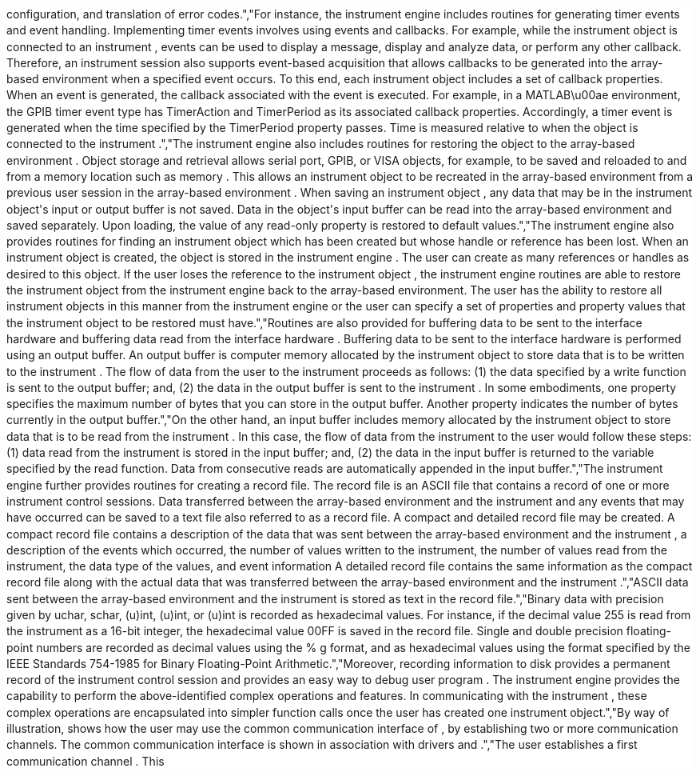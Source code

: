 configuration, and translation of error codes.","For instance, the instrument engine  includes routines for generating timer events and event handling. Implementing timer events involves using events and callbacks. For example, while the instrument object  is connected to an instrument , events can be used to display a message, display and analyze data, or perform any other callback. Therefore, an instrument session also supports event-based acquisition that allows callbacks to be generated into the array-based environment  when a specified event occurs. To this end, each instrument object  includes a set of callback properties. When an event is generated, the callback associated with the event is executed. For example, in a MATLAB\u00ae environment, the GPIB timer event type has TimerAction and TimerPeriod as its associated callback properties. Accordingly, a timer event is generated when the time specified by the TimerPeriod property passes. Time is measured relative to when the object is connected to the instrument .","The instrument engine  also includes routines for restoring the object to the array-based environment . Object storage and retrieval allows serial port, GPIB, or VISA objects, for example, to be saved and reloaded to and from a memory location such as memory . This allows an instrument object  to be recreated in the array-based environment  from a previous user session in the array-based environment . When saving an instrument object , any data that may be in the instrument object's input or output buffer is not saved. Data in the object's input buffer can be read into the array-based environment  and saved separately. Upon loading, the value of any read-only property is restored to default values.","The instrument engine  also provides routines for finding an instrument object  which has been created but whose handle or reference has been lost. When an instrument object  is created, the object is stored in the instrument engine . The user  can create as many references or handles as desired to this object. If the user loses the reference to the instrument object , the instrument engine  routines are able to restore the instrument object  from the instrument engine  back to the array-based environment. The user  has the ability to restore all instrument objects in this manner from the instrument engine  or the user  can specify a set of properties and property values that the instrument object  to be restored must have.","Routines are also provided for buffering data to be sent to the interface hardware  and buffering data read from the interface hardware . Buffering data to be sent to the interface hardware is performed using an output buffer. An output buffer is computer memory allocated by the instrument object  to store data that is to be written to the instrument . The flow of data from the user to the instrument  proceeds as follows: (1) the data specified by a write function is sent to the output buffer; and, (2) the data in the output buffer is sent to the instrument . In some embodiments, one property specifies the maximum number of bytes that you can store in the output buffer. Another property indicates the number of bytes currently in the output buffer.","On the other hand, an input buffer includes memory allocated by the instrument object to store data that is to be read from the instrument . In this case, the flow of data from the instrument  to the user would follow these steps: (1) data read from the instrument is stored in the input buffer; and, (2) the data in the input buffer is returned to the variable specified by the read function. Data from consecutive reads are automatically appended in the input buffer.","The instrument engine  further provides routines for creating a record file. The record file is an ASCII file that contains a record of one or more instrument control sessions. Data transferred between the array-based environment  and the instrument  and any events that may have occurred can be saved to a text file also referred to as a record file. A compact and detailed record file may be created. A compact record file contains a description of the data that was sent between the array-based environment  and the instrument , a description of the events which occurred, the number of values written to the instrument, the number of values read from the instrument, the data type of the values, and event information A detailed record file contains the same information as the compact record file along with the actual data that was transferred between the array-based environment  and the instrument .","ASCII data sent between the array-based environment  and the instrument  is stored as text in the record file.","Binary data with precision given by uchar, schar, (u)int, (u)int, or (u)int is recorded as hexadecimal values. For instance, if the decimal value 255 is read from the instrument  as a 16-bit integer, the hexadecimal value 00FF is saved in the record file. Single and double precision floating-point numbers are recorded as decimal values using the % g format, and as hexadecimal values using the format specified by the IEEE Standards 754-1985 for Binary Floating-Point Arithmetic.","Moreover, recording information to disk provides a permanent record of the instrument control session and provides an easy way to debug user program . The instrument engine  provides the capability to perform the above-identified complex operations and features. In communicating with the instrument , these complex operations are encapsulated into simpler function calls once the user  has created one instrument object.","By way of illustration,  shows how the user  may use the common communication interface  of , by establishing two or more communication channels. The common communication interface  is shown in association with drivers  and .","The user  establishes a first communication channel . This